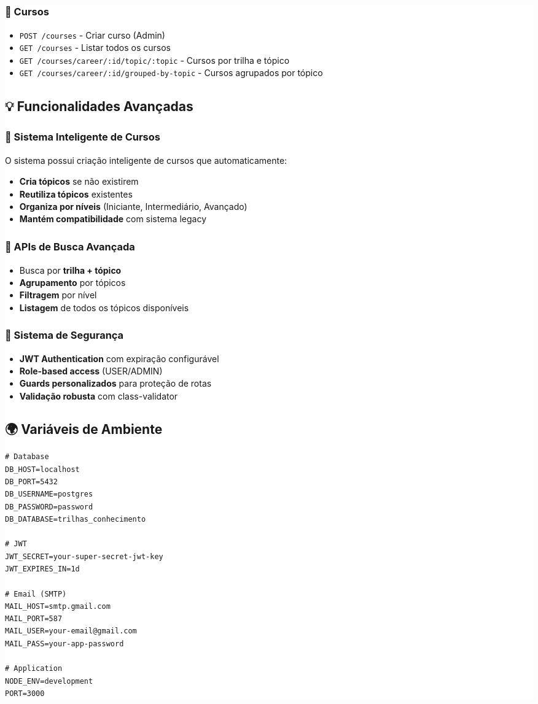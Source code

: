 ### 📖 Cursos

- `POST /courses` - Criar curso (Admin)
- `GET /courses` - Listar todos os cursos
- `GET /courses/career/:id/topic/:topic` - Cursos por trilha e tópico
- `GET /courses/career/:id/grouped-by-topic` - Cursos agrupados por tópico

## 💡 Funcionalidades Avançadas

### 🤖 Sistema Inteligente de Cursos

O sistema possui criação inteligente de cursos que automaticamente:

- **Cria tópicos** se não existirem
- **Reutiliza tópicos** existentes
- **Organiza por níveis** (Iniciante, Intermediário, Avançado)
- **Mantém compatibilidade** com sistema legacy

### 🎯 APIs de Busca Avançada

- Busca por **trilha + tópico**
- **Agrupamento** por tópicos
- **Filtragem** por nível
- **Listagem** de todos os tópicos disponíveis

### 🔐 Sistema de Segurança

- **JWT Authentication** com expiração configurável
- **Role-based access** (USER/ADMIN)
- **Guards personalizados** para proteção de rotas
- **Validação robusta** com class-validator

## 🌍 Variáveis de Ambiente

```env
# Database
DB_HOST=localhost
DB_PORT=5432
DB_USERNAME=postgres
DB_PASSWORD=password
DB_DATABASE=trilhas_conhecimento

# JWT
JWT_SECRET=your-super-secret-jwt-key
JWT_EXPIRES_IN=1d

# Email (SMTP)
MAIL_HOST=smtp.gmail.com
MAIL_PORT=587
MAIL_USER=your-email@gmail.com
MAIL_PASS=your-app-password

# Application
NODE_ENV=development
PORT=3000
```
